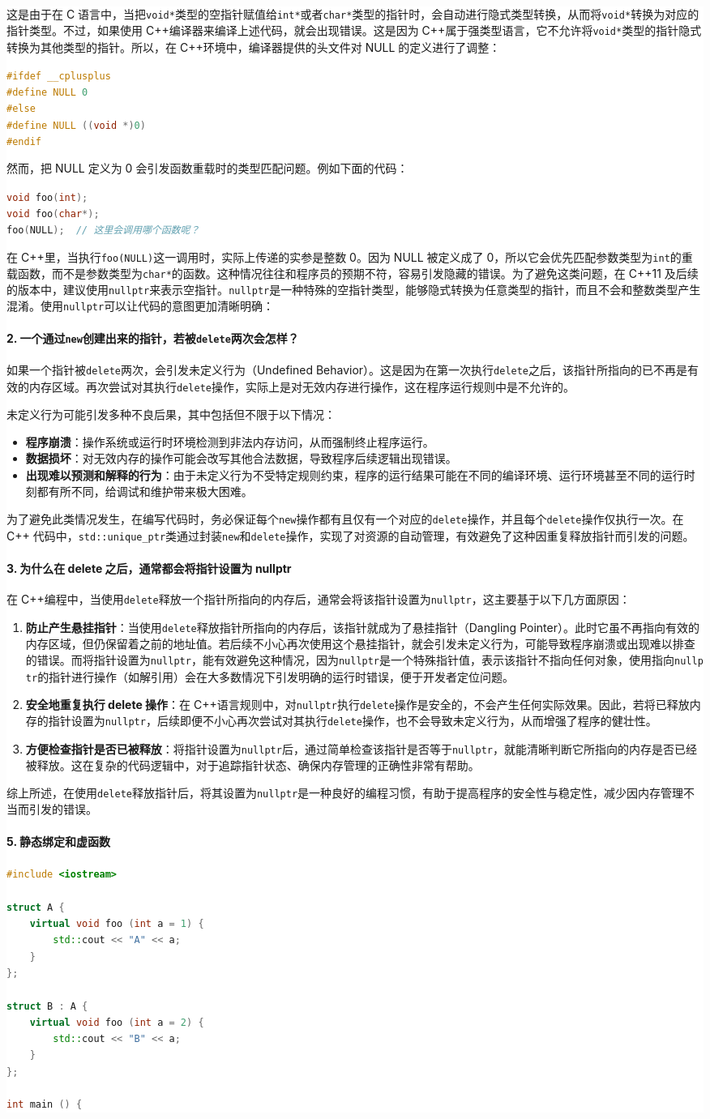 这是由于在 C 语言中，当把`void*`类型的空指针赋值给`int*`或者`char*`类型的指针时，会自动进行隐式类型转换，从而将`void*`转换为对应的指针类型。不过，如果使用 C++编译器来编译上述代码，就会出现错误。这是因为 C++属于强类型语言，它不允许将`void*`类型的指针隐式转换为其他类型的指针。所以，在 C++环境中，编译器提供的头文件对 NULL 的定义进行了调整：

```c++
#ifdef __cplusplus
#define NULL 0
#else
#define NULL ((void *)0)
#endif
```

然而，把 NULL 定义为 0 会引发函数重载时的类型匹配问题。例如下面的代码：

```c++
void foo(int);
void foo(char*);
foo(NULL);  // 这里会调用哪个函数呢？
```

在 C++里，当执行`foo(NULL)`这一调用时，实际上传递的实参是整数 0。因为 NULL 被定义成了 0，所以它会优先匹配参数类型为`int`的重载函数，而不是参数类型为`char*`的函数。这种情况往往和程序员的预期不符，容易引发隐藏的错误。为了避免这类问题，在 C++11 及后续的版本中，建议使用`nullptr`来表示空指针。`nullptr`是一种特殊的空指针类型，能够隐式转换为任意类型的指针，而且不会和整数类型产生混淆。使用`nullptr`可以让代码的意图更加清晰明确：

#### 2. 一个通过`new`创建出来的指针，若被`delete`两次会怎样？

如果一个指针被`delete`两次，会引发未定义行为（Undefined Behavior）。这是因为在第一次执行`delete`之后，该指针所指向的已不再是有效的内存区域。再次尝试对其执行`delete`操作，实际上是对无效内存进行操作，这在程序运行规则中是不允许的。

未定义行为可能引发多种不良后果，其中包括但不限于以下情况：

- **程序崩溃**：操作系统或运行时环境检测到非法内存访问，从而强制终止程序运行。
- **数据损坏**：对无效内存的操作可能会改写其他合法数据，导致程序后续逻辑出现错误。
- **出现难以预测和解释的行为**：由于未定义行为不受特定规则约束，程序的运行结果可能在不同的编译环境、运行环境甚至不同的运行时刻都有所不同，给调试和维护带来极大困难。

为了避免此类情况发生，在编写代码时，务必保证每个`new`操作都有且仅有一个对应的`delete`操作，并且每个`delete`操作仅执行一次。在 C++ 代码中，`std::unique_ptr`类通过封装`new`和`delete`操作，实现了对资源的自动管理，有效避免了这种因重复释放指针而引发的问题。

#### 3. 为什么在 delete 之后，通常都会将指针设置为 nullptr

在 C++编程中，当使用`delete`释放一个指针所指向的内存后，通常会将该指针设置为`nullptr`，这主要基于以下几方面原因：

1. **防止产生悬挂指针**：当使用`delete`释放指针所指向的内存后，该指针就成为了悬挂指针（Dangling Pointer）。此时它虽不再指向有效的内存区域，但仍保留着之前的地址值。若后续不小心再次使用这个悬挂指针，就会引发未定义行为，可能导致程序崩溃或出现难以排查的错误。而将指针设置为`nullptr`，能有效避免这种情况，因为`nullptr`是一个特殊指针值，表示该指针不指向任何对象，使用指向`nullptr`的指针进行操作（如解引用）会在大多数情况下引发明确的运行时错误，便于开发者定位问题。

2. **安全地重复执行 delete 操作**：在 C++语言规则中，对`nullptr`执行`delete`操作是安全的，不会产生任何实际效果。因此，若将已释放内存的指针设置为`nullptr`，后续即便不小心再次尝试对其执行`delete`操作，也不会导致未定义行为，从而增强了程序的健壮性。

3. **方便检查指针是否已被释放**：将指针设置为`nullptr`后，通过简单检查该指针是否等于`nullptr`，就能清晰判断它所指向的内存是否已经被释放。这在复杂的代码逻辑中，对于追踪指针状态、确保内存管理的正确性非常有帮助。

综上所述，在使用`delete`释放指针后，将其设置为`nullptr`是一种良好的编程习惯，有助于提高程序的安全性与稳定性，减少因内存管理不当而引发的错误。

#### 5. 静态绑定和虚函数

```c++
#include <iostream>

struct A {
    virtual void foo (int a = 1) {
        std::cout << "A" << a;
    }
};

struct B : A {
    virtual void foo (int a = 2) {
        std::cout << "B" << a;
    }
};

int main () {
```